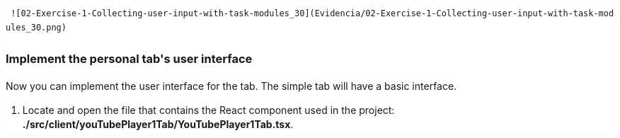      ![02-Exercise-1-Collecting-user-input-with-task-modules_30](Evidencia/02-Exercise-1-Collecting-user-input-with-task-modules_30.png)

### Implement the personal tab's user interface

Now you can implement the user interface for the tab. The simple tab will have a basic interface.

1. Locate and open the file that contains the React component used in the project: **./src/client/youTubePlayer1Tab/YouTubePlayer1Tab.tsx**.
